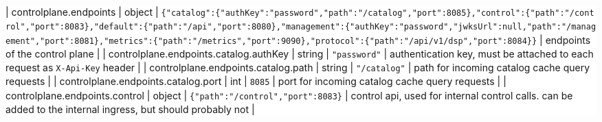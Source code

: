 | controlplane.endpoints                                     | object | `{"catalog":{"authKey":"password","path":"/catalog","port":8085},"control":{"path":"/control","port":8083},"default":{"path":"/api","port":8080},"management":{"authKey":"password","jwksUrl":null,"path":"/management","port":8081},"metrics":{"path":"/metrics","port":9090},"protocol":{"path":"/api/v1/dsp","port":8084}}` | endpoints of the control plane                                                                                                                                                                                                                                                                                                                                                                                                                                                                                                                                                                                                                                                                                              |
| controlplane.endpoints.catalog.authKey                     | string | `"password"`                                                                                                                                                                                                                                                                                                                   | authentication key, must be attached to each request as `X-Api-Key` header                                                                                                                                                                                                                                                                                                                                                                                                                                                                                                                                                                                                                                                  |
| controlplane.endpoints.catalog.path                        | string | `"/catalog"`                                                                                                                                                                                                                                                                                                                   | path for incoming catalog cache query requests                                                                                                                                                                                                                                                                                                                                                                                                                                                                                                                                                                                                                                                                              |
| controlplane.endpoints.catalog.port                        | int    | `8085`                                                                                                                                                                                                                                                                                                                         | port for incoming catalog cache query requests                                                                                                                                                                                                                                                                                                                                                                                                                                                                                                                                                                                                                                                                              |
| controlplane.endpoints.control                             | object | `{"path":"/control","port":8083}`                                                                                                                                                                                                                                                                                              | control api, used for internal control calls. can be added to the internal ingress, but should probably not                                                                                                                                                                                                                                                                                                                                                                                                                                                                                                                                                                                                                 |